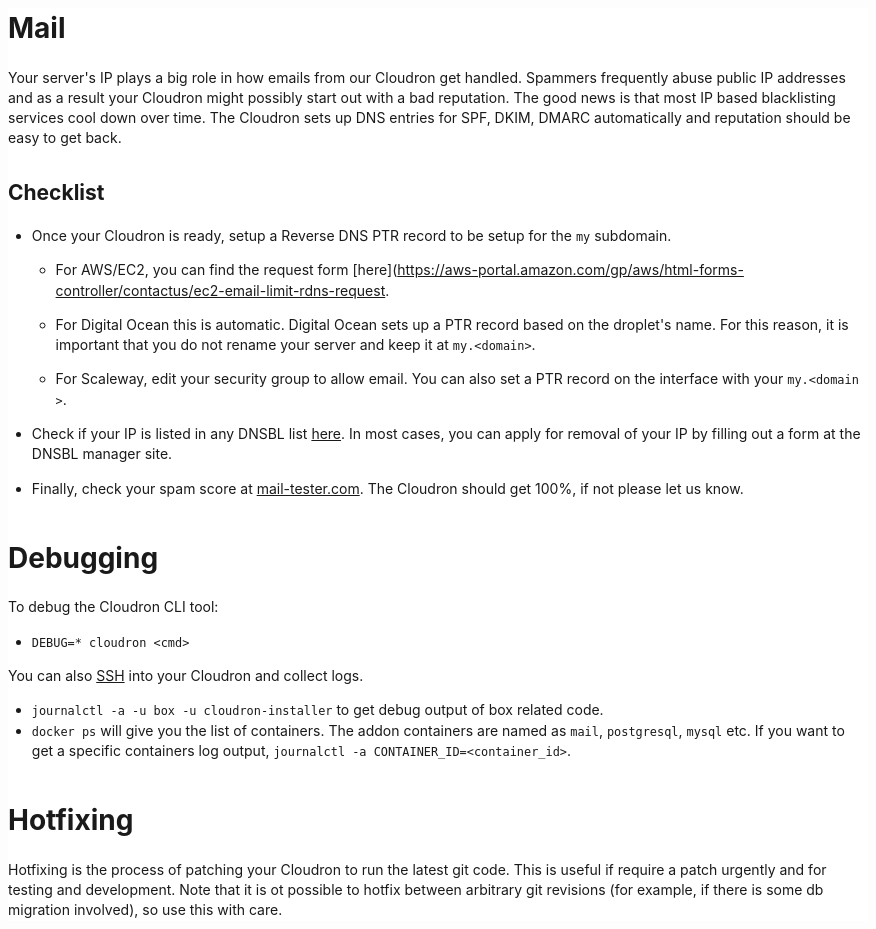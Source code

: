 # Mail

Your server's IP plays a big role in how emails from our Cloudron get handled. Spammers frequently abuse public IP addresses
and as a result your Cloudron might possibly start out with a bad reputation. The good news is that most IP based
blacklisting services cool down over time. The Cloudron sets up DNS entries for SPF, DKIM, DMARC automatically and
reputation should be easy to get back.

## Checklist

* Once your Cloudron is ready, setup a Reverse DNS PTR record to be setup for the `my` subdomain.

    * For AWS/EC2, you can find the request form [here](https://aws-portal.amazon.com/gp/aws/html-forms-controller/contactus/ec2-email-limit-rdns-request.

    * For Digital Ocean this is automatic. Digital Ocean sets up a PTR record based on the droplet's name. For this reason, it is important that you do not rename your server and keep it at `my.<domain>`.

    * For Scaleway, edit your security group to allow email. You can also set a PTR record on the interface with your
    `my.<domain>`.

* Check if your IP is listed in any DNSBL list [here](http://multirbl.valli.org/). In most cases, you can apply for removal
of your IP by filling out a form at the DNSBL manager site.

* Finally, check your spam score at [mail-tester.com](https://www.mail-tester.com/). The Cloudron should get 100%, if not please let
us know.

# Debugging

To debug the Cloudron CLI tool:

* `DEBUG=* cloudron <cmd>`

You can also [SSH](#ssh) into your Cloudron and collect logs.

* `journalctl -a -u box -u cloudron-installer` to get debug output of box related code.
* `docker ps` will give you the list of containers. The addon containers are named as `mail`, `postgresql`, `mysql` etc. If you want to get a specific
   containers log output, `journalctl -a CONTAINER_ID=<container_id>`.

# Hotfixing

Hotfixing is the process of patching your Cloudron to run the latest git code. This is useful if require a patch urgently and for testing and development. Note that it is ot possible to hotfix between arbitrary git revisions (for example, if there is some
db migration involved), so use this with care.
